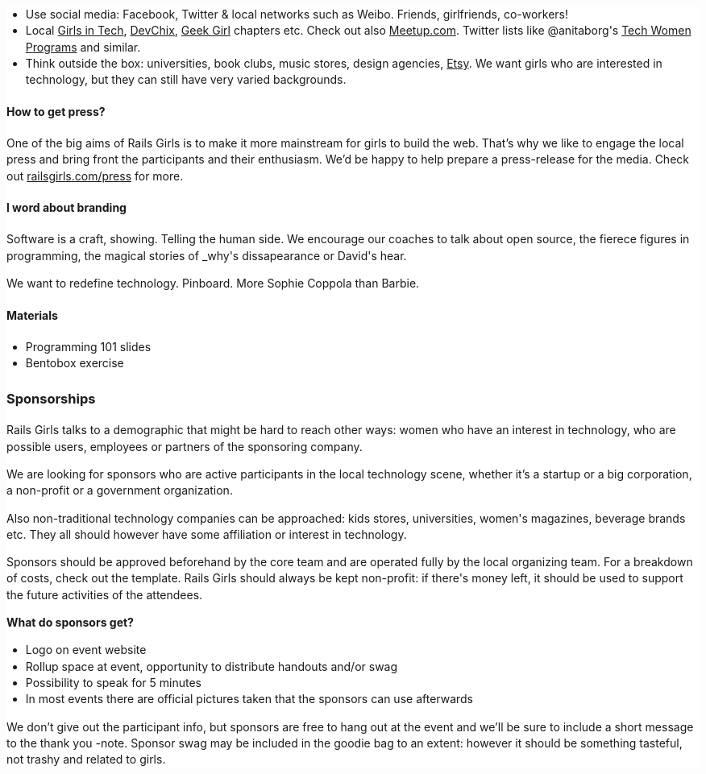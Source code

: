 * Use social media: Facebook, Twitter & local networks such as Weibo. Friends, girlfriends, co-workers!
* Local [Girls in Tech](https://twitter.com/#!/gitweet), [DevChix](http://www.devchix.com/), [Geek Girl](http://geekgirlmeetup.com/) chapters etc. Check out also [Meetup.com](http://www.meetup.com/). Twitter lists like @anitaborg's [Tech Women Programs](https://twitter.com/#!/anitaborg_org/tech-women-programs) and similar.
* Think outside the box: universities, book clubs, music stores, design agencies, [Etsy](http://www.etsy.com). We want girls who are interested in technology, but they can still have very varied backgrounds.

#### How to get press?

One of the big aims of Rails Girls is to make it more mainstream for girls to build the web. That’s why we like to engage the local press and bring front the participants and their enthusiasm. We’d be happy to help prepare a press-release for the media. Check out [railsgirls.com/press](http://railsgirls.com/press) for more.

#### l word about branding

Software is a craft, showing. Telling the human side. We encourage our coaches to talk about open source, the fierece figures in programming, the magical stories of \_why's dissapearance or David's hear.

We want to redefine technology. Pinboard. More Sophie Coppola than Barbie.

#### Materials

* Programming 101 slides
* Bentobox exercise

### Sponsorships

Rails Girls talks to a demographic that might be hard to reach other ways: women who have an interest in technology, who are possible users, employees or partners of the sponsoring company.

We are looking for sponsors who are active participants in the local technology scene, whether it’s a startup or a big corporation, a non-profit or a government organization.

Also non-traditional technology companies can be approached: kids stores, universities, women's magazines, beverage brands etc. They all should however have some affiliation or interest in technology.

Sponsors should be approved beforehand by the core team and are operated fully by the local organizing team. For a breakdown of costs, check out the template.  Rails Girls should always be kept non-profit: if there's money left, it should be used to support the future activities of the attendees.

__What do sponsors get?__

* Logo on event website
* Rollup space at event, opportunity to distribute handouts and/or swag
* Possibility to speak for 5 minutes
* In most events there are official pictures taken that the sponsors can use afterwards

We don’t give out the participant info, but sponsors are free to hang out at the event and we’ll be sure to include a short message to the thank you -note. Sponsor swag may be included in the goodie bag to an extent: however it should be something tasteful, not trashy and related to girls.
